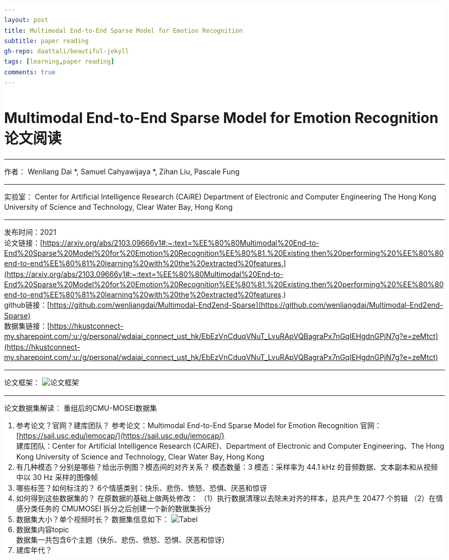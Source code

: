 ```yaml
---
layout: post
title: Multimodal End-to-End Sparse Model for Emotion Recognition
subtitle: paper reading
gh-repo: daattali/beautiful-jekyll
tags: [learning,paper reading]
comments: true
---
```



# Multimodal End-to-End Sparse Model for Emotion Recognition论文阅读

***
作者：
Wenliang Dai *, Samuel Cahyawijaya *, Zihan Liu, Pascale Fung
***  
实验室：
Center for Artificial Intelligence Research (CAiRE)
Department of Electronic and Computer Engineering
The Hong Kong University of Science and Technology, Clear Water Bay, Hong Kong
***  
发布时间：2021  
论文链接：[https://arxiv.org/abs/2103.09666v1#:~:text=%EE%80%80Multimodal%20End-to-End%20Sparse%20Model%20for%20Emotion%20Recognition%EE%80%81.%20Existing,then%20performing%20%EE%80%80end-to-end%EE%80%81%20learning%20with%20the%20extracted%20features.](https://arxiv.org/abs/2103.09666v1#:~:text=%EE%80%80Multimodal%20End-to-End%20Sparse%20Model%20for%20Emotion%20Recognition%EE%80%81.%20Existing,then%20performing%20%EE%80%80end-to-end%EE%80%81%20learning%20with%20the%20extracted%20features.)  
github链接：[https://github.com/wenliangdai/Multimodal-End2end-Sparse](https://github.com/wenliangdai/Multimodal-End2end-Sparse)  
数据集链接：[https://hkustconnect-my.sharepoint.com/:u:/g/personal/wdaiai_connect_ust_hk/EbEzVnCduqVNuT_LvuRApVQBagraPx7nGqIEHgdnGPjN7g?e=zeMtct](https://hkustconnect-my.sharepoint.com/:u:/g/personal/wdaiai_connect_ust_hk/EbEzVnCduqVNuT_LvuRApVQBagraPx7nGqIEHgdnGPjN7g?e=zeMtct)
***
论文框架：
![论文框架](https://img-blog.csdnimg.cn/8b14f56a03774be8913dbe6179bd1e8f.png?x-oss-process=image/watermark,type_ZHJvaWRzYW5zZmFsbGJhY2s,shadow_50,text_Q1NETiBA5pys5Y2h,size_20,color_FFFFFF,t_70,g_se,x_16#pic_center)
***
论文数据集解读：
重组后的CMU-MOSEI数据集
1.	参考论文？官网？建库团队？
参考论文：Multimodal End-to-End Sparse Model for Emotion Recognition
官网：[https://sail.usc.edu/iemocap/](https://sail.usc.edu/iemocap/)  
建库团队：Center for Artificial Intelligence Research (CAiRE)、Department of Electronic and Computer Engineering、The Hong Kong University of Science and Technology, Clear Water Bay, Hong Kong
2.	有几种模态？分别是哪些？给出示例图？模态间的对齐关系？
模态数量：3
模态：采样率为 44.1 kHz 的音频数据、文本副本和从视频中以 30 Hz 采样的图像帧
3.	哪些标签？如何标注的？
6个情感类别：快乐、悲伤、愤怒、恐惧、厌恶和惊讶
4.	如何得到这些数据集的？
在原数据的基础上做两处修改：
（1）执行数据清理以去除未对齐的样本，总共产生 20477 个剪辑
（2）在情感分类任务的 CMUMOSEI 拆分之后创建一个新的数据集拆分
5.	数据集大小？单个视频时长？
数据集信息如下：
 ![Tabel](https://img-blog.csdnimg.cn/1d890ef02cb54144a8274fb976c1c0b7.png)  
6.	数据集内容topic  
数据集一共包含6个主题（快乐、悲伤、愤怒、恐惧、厌恶和惊讶）
7.	建库年代？  